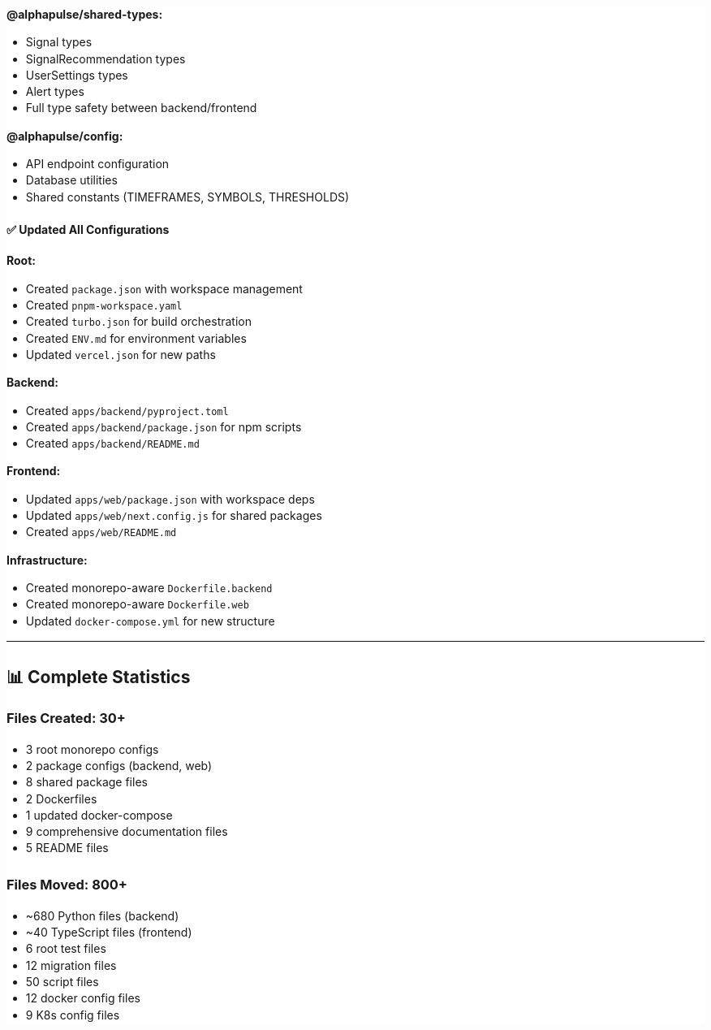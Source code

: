 **@alphapulse/shared-types:**
- Signal types
- SignalRecommendation types
- UserSettings types
- Alert types
- Full type safety between backend/frontend

**@alphapulse/config:**
- API endpoint configuration
- Database utilities
- Shared constants (TIMEFRAMES, SYMBOLS, THRESHOLDS)

#### ✅ Updated All Configurations

**Root:**
- Created `package.json` with workspace management
- Created `pnpm-workspace.yaml`
- Created `turbo.json` for build orchestration
- Created `ENV.md` for environment variables
- Updated `vercel.json` for new paths

**Backend:**
- Created `apps/backend/pyproject.toml`
- Created `apps/backend/package.json` for npm scripts
- Created `apps/backend/README.md`

**Frontend:**
- Updated `apps/web/package.json` with workspace deps
- Updated `apps/web/next.config.js` for shared packages
- Created `apps/web/README.md`

**Infrastructure:**
- Created monorepo-aware `Dockerfile.backend`
- Created monorepo-aware `Dockerfile.web`
- Updated `docker-compose.yml` for new structure

---

## 📊 Complete Statistics

### Files Created: 30+
- 3 root monorepo configs
- 2 package configs (backend, web)
- 8 shared package files
- 2 Dockerfiles
- 1 updated docker-compose
- 9 comprehensive documentation files
- 5 README files

### Files Moved: 800+
- ~680 Python files (backend)
- ~40 TypeScript files (frontend)
- 6 root test files
- 12 migration files
- 50 script files
- 12 docker config files
- 9 K8s config files
